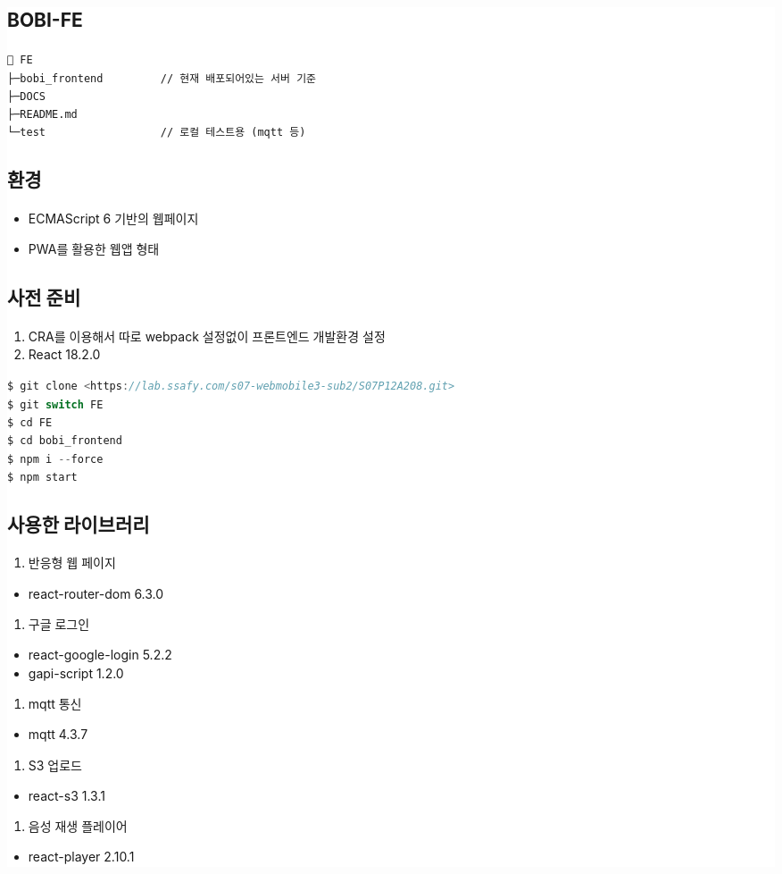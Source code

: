 ## BOBI-FE

```
📁 FE
├─bobi_frontend			// 현재 배포되어있는 서버 기준
├─DOCS	
├─README.md
└─test					// 로컬 테스트용 (mqtt 등)
```



## 환경

- ECMAScript 6 기반의 웹페이지

- PWA를 활용한 웹앱 형태

  

## 사전 준비

1. CRA를 이용해서 따로 webpack 설정없이 프론트엔드 개발환경 설정
2. React 18.2.0

```jsx
$ git clone <https://lab.ssafy.com/s07-webmobile3-sub2/S07P12A208.git>
$ git switch FE
$ cd FE
$ cd bobi_frontend
$ npm i --force
$ npm start
```



## 사용한 라이브러리

1. 반응형 웹 페이지

- react-router-dom 6.3.0

1. 구글 로그인

- react-google-login 5.2.2
- gapi-script 1.2.0

1. mqtt 통신

- mqtt 4.3.7

1. S3 업로드

- react-s3 1.3.1

1. 음성 재생 플레이어

- react-player 2.10.1
